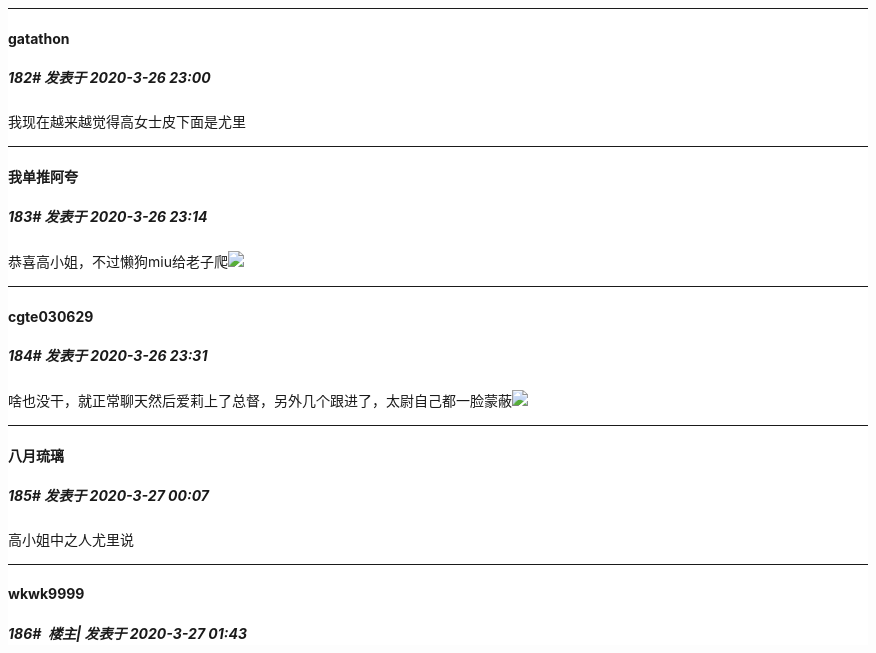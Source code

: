 
-----

####  gatathon  
##### 182#       发表于 2020-3-26 23:00




我现在越来越觉得高女士皮下面是尤里







-----

####  我单推阿夸  
##### 183#       发表于 2020-3-26 23:14




恭喜高小姐，不过懒狗miu给老子爬<img src="https://static.saraba1st.com/image/smiley/face2017/101.png" referrerpolicy="no-referrer">







-----

####  cgte030629  
##### 184#       发表于 2020-3-26 23:31




啥也没干，就正常聊天然后爱莉上了总督，另外几个跟进了，太尉自己都一脸蒙蔽<img src="https://static.saraba1st.com/image/smiley/face2017/068.png" referrerpolicy="no-referrer">







-----

####  八月琉璃  
##### 185#       发表于 2020-3-27 00:07




高小姐中之人尤里说







-----

####  wkwk9999  
##### 186#         楼主| 发表于 2020-3-27 01:43
